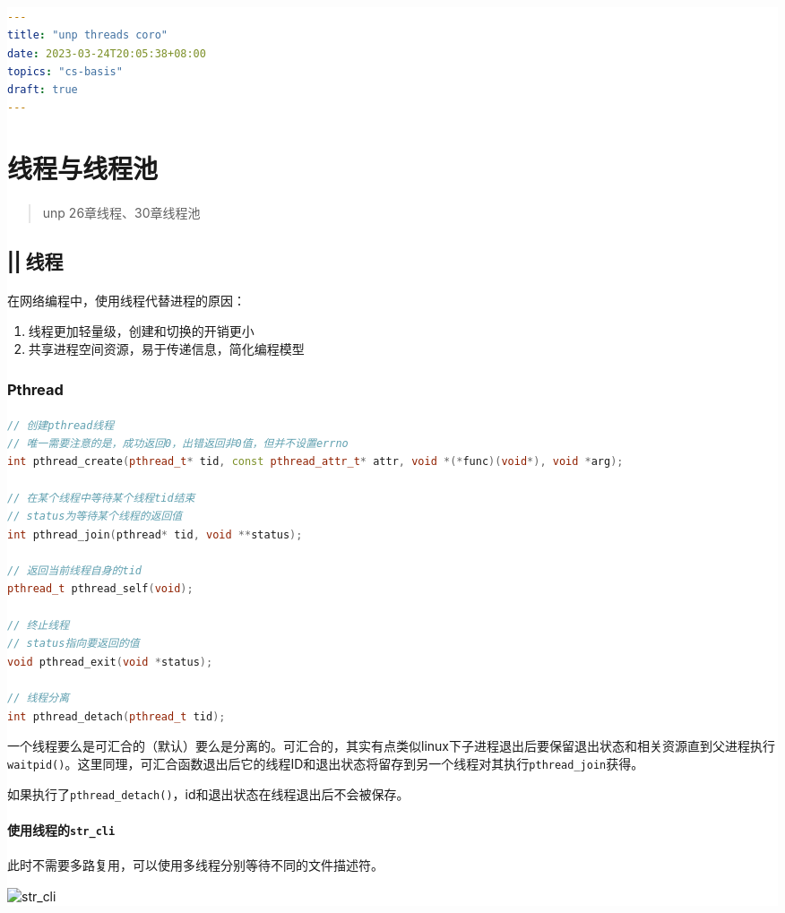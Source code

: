 ```yaml
---
title: "unp threads coro"
date: 2023-03-24T20:05:38+08:00
topics: "cs-basis"
draft: true
---
```


# 线程与线程池
> unp 26章线程、30章线程池

## || 线程

在网络编程中，使用线程代替进程的原因：

1. 线程更加轻量级，创建和切换的开销更小
2. 共享进程空间资源，易于传递信息，简化编程模型

### Pthread

```cpp
// 创建pthread线程
// 唯一需要注意的是，成功返回0，出错返回非0值，但并不设置errno
int pthread_create(pthread_t* tid, const pthread_attr_t* attr, void *(*func)(void*), void *arg);

// 在某个线程中等待某个线程tid结束
// status为等待某个线程的返回值
int pthread_join(pthread* tid, void **status);

// 返回当前线程自身的tid
pthread_t pthread_self(void);

// 终止线程
// status指向要返回的值
void pthread_exit(void *status);

// 线程分离
int pthread_detach(pthread_t tid);
```

一个线程要么是可汇合的（默认）要么是分离的。可汇合的，其实有点类似linux下子进程退出后要保留退出状态和相关资源直到父进程执行`waitpid()`。这里同理，可汇合函数退出后它的线程ID和退出状态将留存到另一个线程对其执行`pthread_join`获得。

如果执行了`pthread_detach()`，id和退出状态在线程退出后不会被保存。

#### 使用线程的`str_cli`

此时不需要多路复用，可以使用多线程分别等待不同的文件描述符。

![str_cli](/home/xui/Pictures/screenshots/unp/str_cli_using_thread.png)
